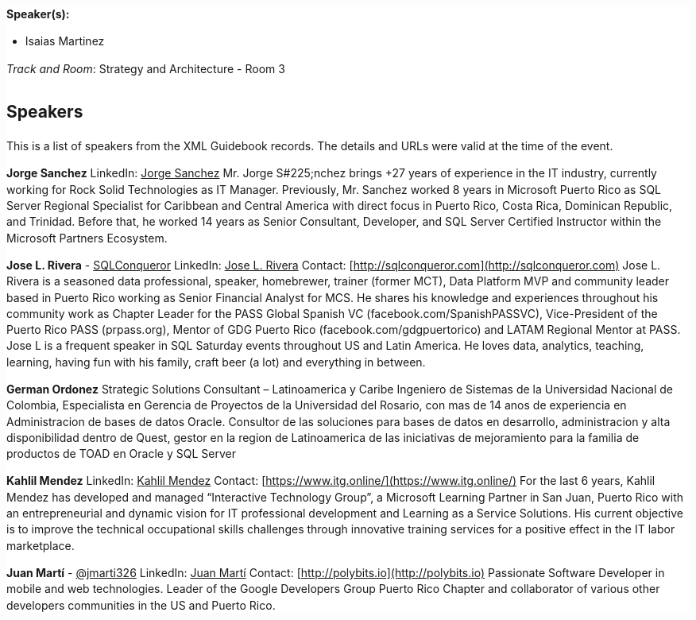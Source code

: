 **Speaker(s):**
- Isaias Martinez
 
*Track and Room*: Strategy and Architecture - Room 3
 
 
 
 
## <a name="#speakers"></a>Speakers
This is a list of speakers from the XML Guidebook records. The details and URLs were valid at the time of the event.
 
 
**Jorge Sanchez** 
LinkedIn: [Jorge Sanchez](http://www.linkedin.com/in/jorgesanchezpr)
Mr. Jorge S#225;nchez brings +27 years of experience in the IT industry, currently working for Rock Solid Technologies as IT Manager. Previously, Mr. Sanchez worked 8 years in Microsoft Puerto Rico as SQL Server Regional Specialist for Caribbean and Central America with direct focus in Puerto Rico, Costa Rica, Dominican Republic, and Trinidad. Before that, he worked 14 years as Senior Consultant, Developer, and SQL Server Certified Instructor within the Microsoft Partners Ecosystem.
 
**Jose L. Rivera**  - [SQLConqueror](https://www.twitter.com/SQLConqueror)
LinkedIn: [Jose L. Rivera](http://www.linkedin.com/profile/view?id=189422534)
Contact: [http://sqlconqueror.com](http://sqlconqueror.com)
Jose L. Rivera is a seasoned data professional, speaker, homebrewer, trainer (former MCT), Data Platform MVP and community leader based in Puerto Rico working as Senior Financial Analyst for MCS. He shares his knowledge and experiences throughout his community work as Chapter Leader for the PASS Global Spanish VC (facebook.com/SpanishPASSVC), Vice-President of the Puerto Rico PASS (prpass.org), Mentor of GDG Puerto Rico (facebook.com/gdgpuertorico) and LATAM Regional Mentor at PASS. Jose L is a frequent speaker in SQL Saturday events throughout US and Latin America. He loves data, analytics, teaching, learning, having fun with his family, craft beer (a lot) and everything in between.
 
**German Ordonez** 
Strategic Solutions Consultant – Latinoamerica y Caribe
Ingeniero de Sistemas de la Universidad Nacional de Colombia, Especialista en Gerencia de Proyectos de la Universidad del Rosario, con mas de 14 anos de experiencia en Administracion de bases de datos Oracle.
Consultor de las soluciones para bases de datos en desarrollo, administracion y alta disponibilidad dentro de Quest, gestor en la region de Latinoamerica de las iniciativas de mejoramiento para la familia de productos de TOAD en Oracle y SQL Server
 
**Kahlil Mendez** 
LinkedIn: [Kahlil Mendez](https://www.linkedin.com/in/interactivetechnologygroup/)
Contact: [https://www.itg.online/](https://www.itg.online/)
For the last 6 years, Kahlil Mendez has developed and managed “Interactive Technology Group”, a Microsoft Learning Partner in San Juan, Puerto Rico with an entrepreneurial and dynamic vision for IT professional development and Learning as a Service Solutions. His current objective is to improve the technical occupational skills challenges through innovative training services for a positive effect in the IT labor marketplace.
 
**Juan Martí**  - [@jmarti326](https://www.twitter.com/@jmarti326)
LinkedIn: [Juan Martí](https://pr.linkedin.com/in/juan-marti-31a64564)
Contact: [http://polybits.io](http://polybits.io)
Passionate Software Developer in mobile and web technologies.  Leader of the Google Developers Group Puerto Rico Chapter and collaborator of various other developers communities in the US and Puerto Rico.
 